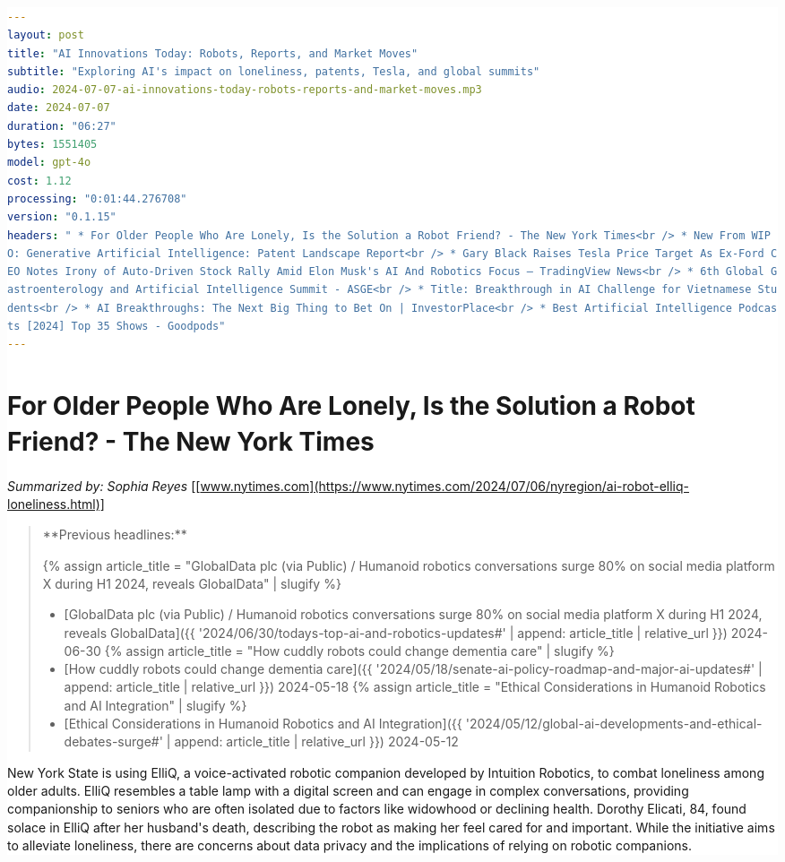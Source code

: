 ```yaml
---
layout: post
title: "AI Innovations Today: Robots, Reports, and Market Moves"
subtitle: "Exploring AI's impact on loneliness, patents, Tesla, and global summits"
audio: 2024-07-07-ai-innovations-today-robots-reports-and-market-moves.mp3
date: 2024-07-07
duration: "06:27"
bytes: 1551405
model: gpt-4o
cost: 1.12
processing: "0:01:44.276708"
version: "0.1.15"
headers: " * For Older People Who Are Lonely, Is the Solution a Robot Friend? - The New York Times<br /> * New From WIPO: Generative Artificial Intelligence: Patent Landscape Report<br /> * Gary Black Raises Tesla Price Target As Ex-Ford CEO Notes Irony of Auto-Driven Stock Rally Amid Elon Musk's AI And Robotics Focus — TradingView News<br /> * 6th Global Gastroenterology and Artificial Intelligence Summit - ASGE<br /> * Title: Breakthrough in AI Challenge for Vietnamese Students<br /> * AI Breakthroughs: The Next Big Thing to Bet On | InvestorPlace<br /> * Best Artificial Intelligence Podcasts [2024] Top 35 Shows - Goodpods"
---
```


# For Older People Who Are Lonely, Is the Solution a Robot Friend? - The New York Times
_Summarized by: Sophia Reyes_ [[www.nytimes.com](https://www.nytimes.com/2024/07/06/nyregion/ai-robot-elliq-loneliness.html)]
<blockquote class='previous-titles' markdown='1' >
**Previous headlines:**

{% assign article_title = "GlobalData plc (via Public) / Humanoid robotics conversations surge 80% on social media platform X during H1 2024, reveals GlobalData" | slugify %}
 * [GlobalData plc (via Public) / Humanoid robotics conversations surge 80% on social media platform X during H1 2024, reveals GlobalData]({{ '2024/06/30/todays-top-ai-and-robotics-updates#' | append: article_title | relative_url }}) 2024-06-30
{% assign article_title = "How cuddly robots could change dementia care" | slugify %}
 * [How cuddly robots could change dementia care]({{ '2024/05/18/senate-ai-policy-roadmap-and-major-ai-updates#' | append: article_title | relative_url }}) 2024-05-18
{% assign article_title = "Ethical Considerations in Humanoid Robotics and AI Integration" | slugify %}
 * [Ethical Considerations in Humanoid Robotics and AI Integration]({{ '2024/05/12/global-ai-developments-and-ethical-debates-surge#' | append: article_title | relative_url }}) 2024-05-12
</blockquote>

New York State is using ElliQ, a voice-activated robotic companion developed by Intuition Robotics, to combat loneliness among older adults. ElliQ resembles a table lamp with a digital screen and can engage in complex conversations, providing companionship to seniors who are often isolated due to factors like widowhood or declining health. Dorothy Elicati, 84, found solace in ElliQ after her husband's death, describing the robot as making her feel cared for and important. While the initiative aims to alleviate loneliness, there are concerns about data privacy and the implications of relying on robotic companions.
